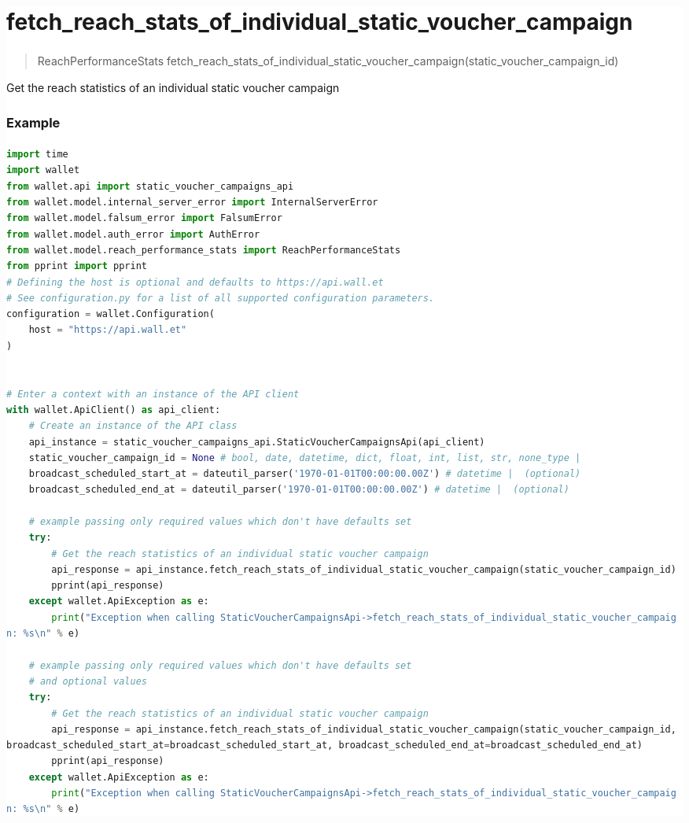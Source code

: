 # **fetch_reach_stats_of_individual_static_voucher_campaign**
> ReachPerformanceStats fetch_reach_stats_of_individual_static_voucher_campaign(static_voucher_campaign_id)

Get the reach statistics of an individual static voucher campaign

### Example


```python
import time
import wallet
from wallet.api import static_voucher_campaigns_api
from wallet.model.internal_server_error import InternalServerError
from wallet.model.falsum_error import FalsumError
from wallet.model.auth_error import AuthError
from wallet.model.reach_performance_stats import ReachPerformanceStats
from pprint import pprint
# Defining the host is optional and defaults to https://api.wall.et
# See configuration.py for a list of all supported configuration parameters.
configuration = wallet.Configuration(
    host = "https://api.wall.et"
)


# Enter a context with an instance of the API client
with wallet.ApiClient() as api_client:
    # Create an instance of the API class
    api_instance = static_voucher_campaigns_api.StaticVoucherCampaignsApi(api_client)
    static_voucher_campaign_id = None # bool, date, datetime, dict, float, int, list, str, none_type | 
    broadcast_scheduled_start_at = dateutil_parser('1970-01-01T00:00:00.00Z') # datetime |  (optional)
    broadcast_scheduled_end_at = dateutil_parser('1970-01-01T00:00:00.00Z') # datetime |  (optional)

    # example passing only required values which don't have defaults set
    try:
        # Get the reach statistics of an individual static voucher campaign
        api_response = api_instance.fetch_reach_stats_of_individual_static_voucher_campaign(static_voucher_campaign_id)
        pprint(api_response)
    except wallet.ApiException as e:
        print("Exception when calling StaticVoucherCampaignsApi->fetch_reach_stats_of_individual_static_voucher_campaign: %s\n" % e)

    # example passing only required values which don't have defaults set
    # and optional values
    try:
        # Get the reach statistics of an individual static voucher campaign
        api_response = api_instance.fetch_reach_stats_of_individual_static_voucher_campaign(static_voucher_campaign_id, broadcast_scheduled_start_at=broadcast_scheduled_start_at, broadcast_scheduled_end_at=broadcast_scheduled_end_at)
        pprint(api_response)
    except wallet.ApiException as e:
        print("Exception when calling StaticVoucherCampaignsApi->fetch_reach_stats_of_individual_static_voucher_campaign: %s\n" % e)
```
